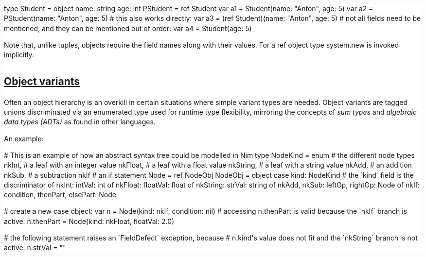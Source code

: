 type
  Student \= object
    name: string
    age: int
  PStudent \= ref Student
var a1 \= Student(name: "Anton", age: 5)
var a2 \= PStudent(name: "Anton", age: 5)
\# this also works directly:
var a3 \= (ref Student)(name: "Anton", age: 5)
\# not all fields need to be mentioned, and they can be mentioned out of order:
var a4 \= Student(age: 5)

Note that, unlike tuples, objects require the field names along with their values. For a ref object type system.new is invoked implicitly.

[Object variants](#types-object-variants)
-----------------------------------------

Often an object hierarchy is an overkill in certain situations where simple variant types are needed. Object variants are tagged unions discriminated via an enumerated type used for runtime type flexibility, mirroring the concepts of _sum types_ and _algebraic data types (ADTs)_ as found in other languages.

An example:

\# This is an example of how an abstract syntax tree could be modelled in Nim
type
  NodeKind \= enum  \# the different node types
    nkInt,          \# a leaf with an integer value
    nkFloat,        \# a leaf with a float value
    nkString,       \# a leaf with a string value
    nkAdd,          \# an addition
    nkSub,          \# a subtraction
    nkIf            \# an if statement
  Node \= ref NodeObj
  NodeObj \= object
    case kind: NodeKind  \# the \`kind\` field is the discriminator
    of nkInt: intVal: int
    of nkFloat: floatVal: float
    of nkString: strVal: string
    of nkAdd, nkSub:
      leftOp, rightOp: Node
    of nkIf:
      condition, thenPart, elsePart: Node

\# create a new case object:
var n \= Node(kind: nkIf, condition: nil)
\# accessing n.thenPart is valid because the \`nkIf\` branch is active:
n.thenPart \= Node(kind: nkFloat, floatVal: 2.0)

\# the following statement raises an \`FieldDefect\` exception, because
\# n.kind's value does not fit and the \`nkString\` branch is not active:
n.strVal \= ""
